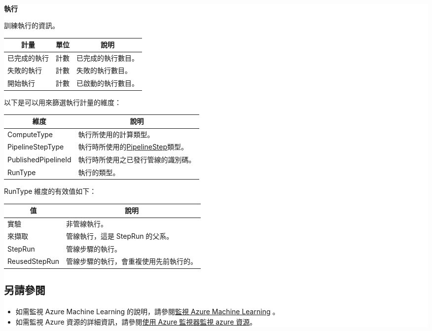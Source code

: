 **執行**

訓練執行的資訊。

| 計量 | 單位 | 說明 |
| ----- | ----- | ----- |
| 已完成的執行 | 計數 | 已完成的執行數目。 |
| 失敗的執行 | 計數 | 失敗的執行數目。 |
| 開始執行 | 計數 | 已啟動的執行數目。 |

以下是可以用來篩選執行計量的維度：

| 維度 | 說明 |
| ---- | ---- |
| ComputeType | 執行所使用的計算類型。 |
| PipelineStepType | 執行時所使用的[PipelineStep](https://docs.microsoft.com/python/api/azureml-pipeline-core/azureml.pipeline.core.pipelinestep?view=azure-ml-py)類型。 |
| PublishedPipelineId | 執行時所使用之已發行管線的識別碼。 |
| RunType | 執行的類型。 |

RunType 維度的有效值如下：

| 值 | 說明 |
| ----- | ----- |
| 實驗 | 非管線執行。 |
| 來擷取 | 管線執行，這是 StepRun 的父系。 |
| StepRun | 管線步驟的執行。 |
| ReusedStepRun | 管線步驟的執行，會重複使用先前執行的。 |

## <a name="see-also"></a>另請參閱

- 如需監視 Azure Machine Learning 的說明，請參閱[監視 Azure Machine Learning](service/monitor-azure-machine-learning.md) 。
- 如需監視 Azure 資源的詳細資訊，請參閱[使用 Azure 監視器監視 azure 資源](/azure/azure-monitor/insights/monitor-azure-resource)。
